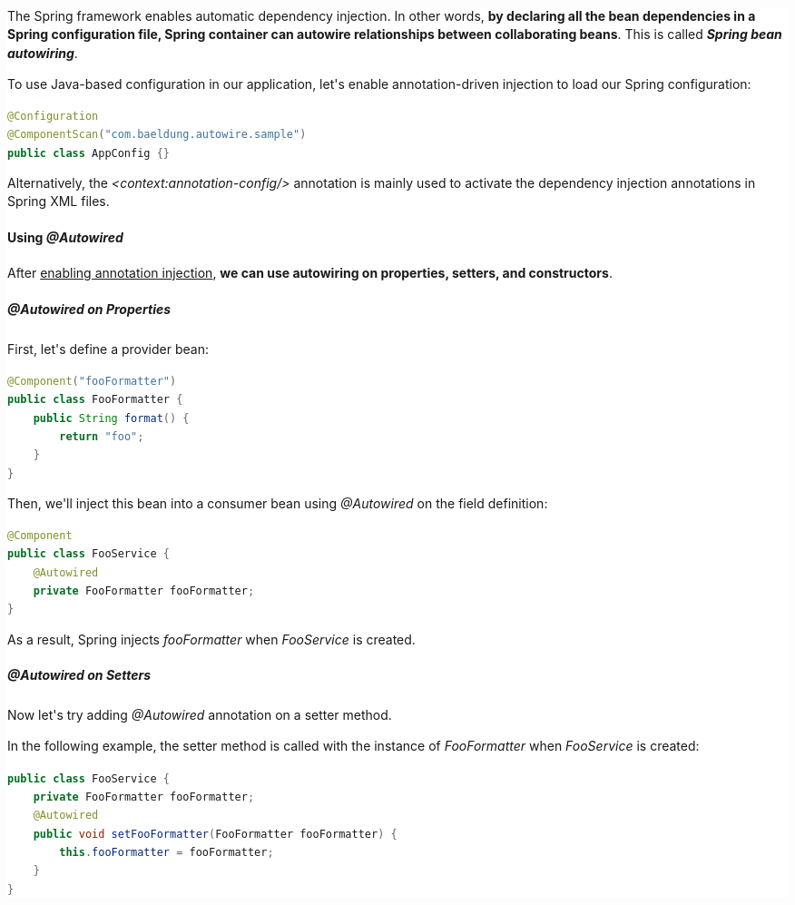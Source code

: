 The Spring framework enables automatic dependency injection. In other words, **by declaring all the bean dependencies in a Spring configuration file, Spring container can autowire relationships between collaborating beans**. This is called ***Spring bean autowiring***.

To use Java-based configuration in our application, let's enable annotation-driven injection to load our Spring configuration:

```java
@Configuration
@ComponentScan("com.baeldung.autowire.sample")
public class AppConfig {}
```

Alternatively, the *\<context:annotation-config/\>* annotation is mainly used to activate the dependency injection annotations in Spring XML files.

#### Using *@Autowired*

After [enabling annotation injection](#enabling-autowired-annotations), **we can use autowiring on properties, setters, and constructors**.

##### ***@Autowired* on Properties**

First, let's define a provider bean:

```java
@Component("fooFormatter")
public class FooFormatter {
    public String format() {
        return "foo";
    }
}
```

Then, we'll inject this bean into a consumer bean using *@Autowired* on the field definition:

```java
@Component
public class FooService {  
    @Autowired
    private FooFormatter fooFormatter;
}
```

As a result, Spring injects *fooFormatter* when *FooService* is created.

##### ***@Autowired* on Setters**

Now let's try adding *@Autowired* annotation on a setter method.

In the following example, the setter method is called with the instance of *FooFormatter* when *FooService* is created:

```java
public class FooService {
    private FooFormatter fooFormatter;
    @Autowired
    public void setFooFormatter(FooFormatter fooFormatter) {
        this.fooFormatter = fooFormatter;
    }
}
```
